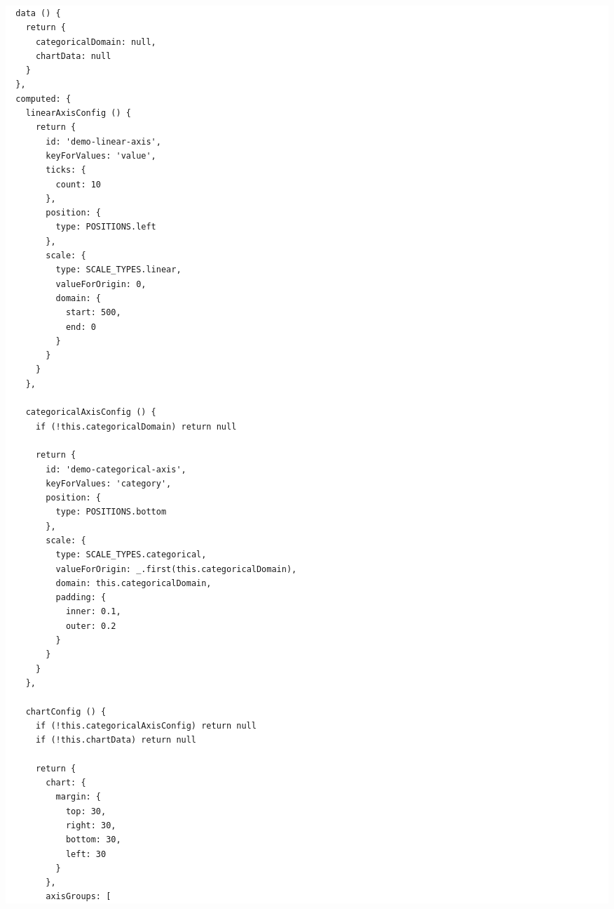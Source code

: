```vue
  data () {
    return {
      categoricalDomain: null,
      chartData: null
    }
  },
  computed: {
    linearAxisConfig () {
      return {
        id: 'demo-linear-axis',
        keyForValues: 'value',
        ticks: {
          count: 10
        },
        position: {
          type: POSITIONS.left
        },
        scale: {
          type: SCALE_TYPES.linear,
          valueForOrigin: 0,
          domain: {
            start: 500,
            end: 0
          }
        }
      }
    },

    categoricalAxisConfig () {
      if (!this.categoricalDomain) return null

      return {
        id: 'demo-categorical-axis',
        keyForValues: 'category',
        position: {
          type: POSITIONS.bottom
        },
        scale: {
          type: SCALE_TYPES.categorical,
          valueForOrigin: _.first(this.categoricalDomain),
          domain: this.categoricalDomain,
          padding: {
            inner: 0.1,
            outer: 0.2
          }
        }
      }
    },

    chartConfig () {
      if (!this.categoricalAxisConfig) return null
      if (!this.chartData) return null

      return {
        chart: {
          margin: {
            top: 30,
            right: 30,
            bottom: 30,
            left: 30
          }
        },
        axisGroups: [
```